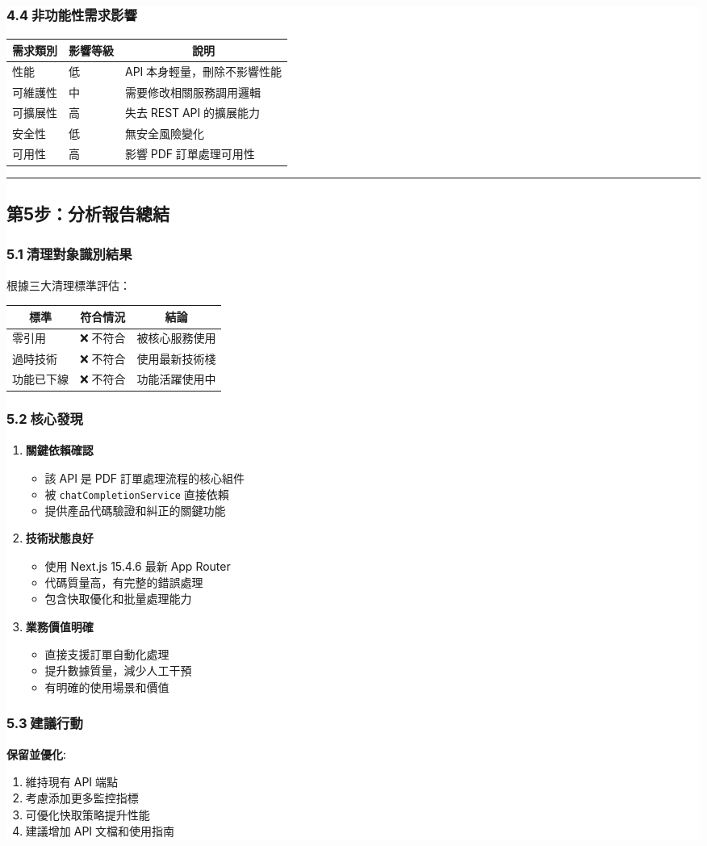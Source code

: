 ### 4.4 非功能性需求影響

| 需求類別 | 影響等級 | 說明                         |
| -------- | -------- | ---------------------------- |
| 性能     | 低       | API 本身輕量，刪除不影響性能 |
| 可維護性 | 中       | 需要修改相關服務調用邏輯     |
| 可擴展性 | 高       | 失去 REST API 的擴展能力     |
| 安全性   | 低       | 無安全風險變化               |
| 可用性   | 高       | 影響 PDF 訂單處理可用性      |

---

## 第5步：分析報告總結

### 5.1 清理對象識別結果

根據三大清理標準評估：

| 標準       | 符合情況  | 結論           |
| ---------- | --------- | -------------- |
| 零引用     | ❌ 不符合 | 被核心服務使用 |
| 過時技術   | ❌ 不符合 | 使用最新技術棧 |
| 功能已下線 | ❌ 不符合 | 功能活躍使用中 |

### 5.2 核心發現

1. **關鍵依賴確認**
   - 該 API 是 PDF 訂單處理流程的核心組件
   - 被 `chatCompletionService` 直接依賴
   - 提供產品代碼驗證和糾正的關鍵功能

2. **技術狀態良好**
   - 使用 Next.js 15.4.6 最新 App Router
   - 代碼質量高，有完整的錯誤處理
   - 包含快取優化和批量處理能力

3. **業務價值明確**
   - 直接支援訂單自動化處理
   - 提升數據質量，減少人工干預
   - 有明確的使用場景和價值

### 5.3 建議行動

**保留並優化**:

1. 維持現有 API 端點
2. 考慮添加更多監控指標
3. 可優化快取策略提升性能
4. 建議增加 API 文檔和使用指南
